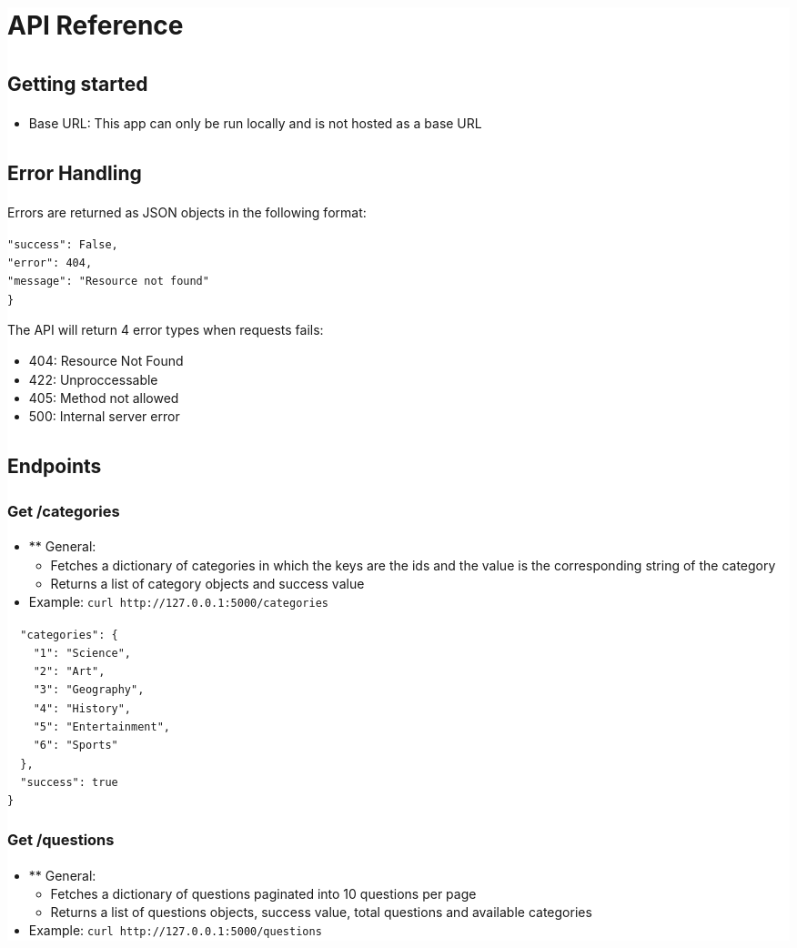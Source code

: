 # API Reference

## Getting started

- Base URL: This app can only be run locally and is not hosted as a base URL

## Error Handling

Errors are returned as JSON objects in the following format:

``` {
"success": False,
"error": 404, 
"message": "Resource not found"
}
```

The API will return 4 error types when requests fails:
- 404: Resource Not Found
- 422: Unproccessable
- 405: Method not allowed
- 500: Internal server error

## Endpoints

### Get /categories
- ** General:
    - Fetches a dictionary of categories in which the keys are the ids and the value is the corresponding string of the category
    - Returns a list of category objects and success value
- Example: `curl http://127.0.0.1:5000/categories`

``` {
  "categories": {
    "1": "Science", 
    "2": "Art", 
    "3": "Geography", 
    "4": "History", 
    "5": "Entertainment", 
    "6": "Sports"
  }, 
  "success": true
} 
```

### Get /questions
- ** General:
    - Fetches a dictionary of questions paginated into 10 questions per page
    - Returns a list of questions objects, success value, total questions and available categories
- Example: `curl http://127.0.0.1:5000/questions`
